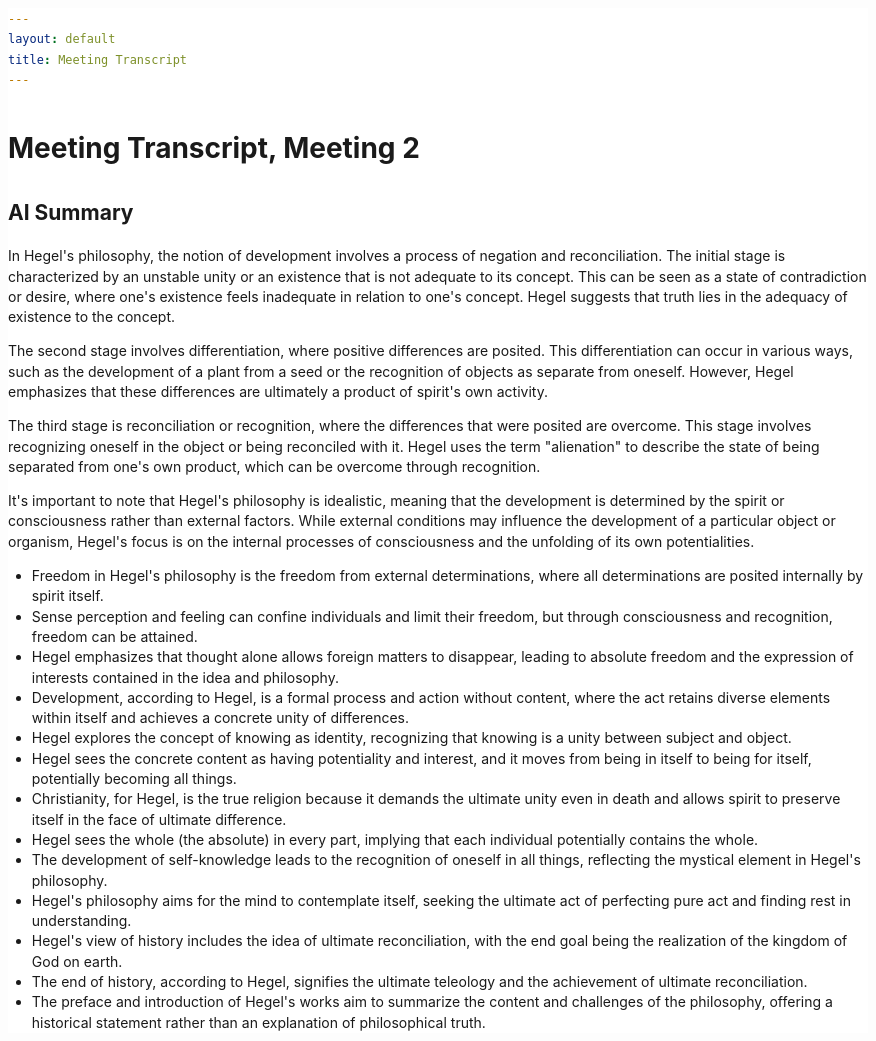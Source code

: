 ```yaml
---
layout: default
title: Meeting Transcript
---
```


# Meeting Transcript, Meeting 2

## AI Summary

In Hegel's philosophy, the notion of development involves a process of negation and reconciliation. The initial stage is characterized by an unstable unity or an existence that is not adequate to its concept. This can be seen as a state of contradiction or desire, where one's existence feels inadequate in relation to one's concept. Hegel suggests that truth lies in the adequacy of existence to the concept.

The second stage involves differentiation, where positive differences are posited. This differentiation can occur in various ways, such as the development of a plant from a seed or the recognition of objects as separate from oneself. However, Hegel emphasizes that these differences are ultimately a product of spirit's own activity.

The third stage is reconciliation or recognition, where the differences that were posited are overcome. This stage involves recognizing oneself in the object or being reconciled with it. Hegel uses the term "alienation" to describe the state of being separated from one's own product, which can be overcome through recognition.

It's important to note that Hegel's philosophy is idealistic, meaning that the development is determined by the spirit or consciousness rather than external factors. While external conditions may influence the development of a particular object or organism, Hegel's focus is on the internal processes of consciousness and the unfolding of its own potentialities.

- Freedom in Hegel's philosophy is the freedom from external determinations, where all determinations are posited internally by spirit itself.
- Sense perception and feeling can confine individuals and limit their freedom, but through consciousness and recognition, freedom can be attained.
- Hegel emphasizes that thought alone allows foreign matters to disappear, leading to absolute freedom and the expression of interests contained in the idea and philosophy.
- Development, according to Hegel, is a formal process and action without content, where the act retains diverse elements within itself and achieves a concrete unity of differences.
- Hegel explores the concept of knowing as identity, recognizing that knowing is a unity between subject and object.
- Hegel sees the concrete content as having potentiality and interest, and it moves from being in itself to being for itself, potentially becoming all things.
- Christianity, for Hegel, is the true religion because it demands the ultimate unity even in death and allows spirit to preserve itself in the face of ultimate difference.
- Hegel sees the whole (the absolute) in every part, implying that each individual potentially contains the whole.
- The development of self-knowledge leads to the recognition of oneself in all things, reflecting the mystical element in Hegel's philosophy.
- Hegel's philosophy aims for the mind to contemplate itself, seeking the ultimate act of perfecting pure act and finding rest in understanding.
- Hegel's view of history includes the idea of ultimate reconciliation, with the end goal being the realization of the kingdom of God on earth.
- The end of history, according to Hegel, signifies the ultimate teleology and the achievement of ultimate reconciliation.
- The preface and introduction of Hegel's works aim to summarize the content and challenges of the philosophy, offering a historical statement rather than an explanation of philosophical truth.
